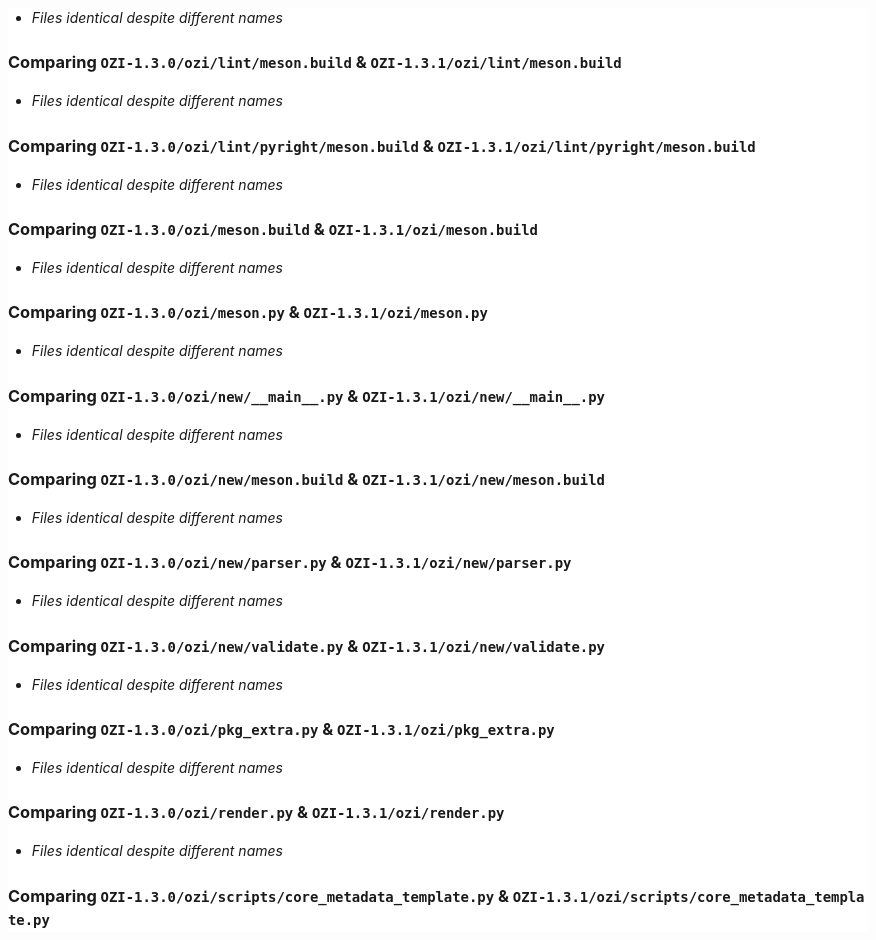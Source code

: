  * *Files identical despite different names*

### Comparing `OZI-1.3.0/ozi/lint/meson.build` & `OZI-1.3.1/ozi/lint/meson.build`

 * *Files identical despite different names*

### Comparing `OZI-1.3.0/ozi/lint/pyright/meson.build` & `OZI-1.3.1/ozi/lint/pyright/meson.build`

 * *Files identical despite different names*

### Comparing `OZI-1.3.0/ozi/meson.build` & `OZI-1.3.1/ozi/meson.build`

 * *Files identical despite different names*

### Comparing `OZI-1.3.0/ozi/meson.py` & `OZI-1.3.1/ozi/meson.py`

 * *Files identical despite different names*

### Comparing `OZI-1.3.0/ozi/new/__main__.py` & `OZI-1.3.1/ozi/new/__main__.py`

 * *Files identical despite different names*

### Comparing `OZI-1.3.0/ozi/new/meson.build` & `OZI-1.3.1/ozi/new/meson.build`

 * *Files identical despite different names*

### Comparing `OZI-1.3.0/ozi/new/parser.py` & `OZI-1.3.1/ozi/new/parser.py`

 * *Files identical despite different names*

### Comparing `OZI-1.3.0/ozi/new/validate.py` & `OZI-1.3.1/ozi/new/validate.py`

 * *Files identical despite different names*

### Comparing `OZI-1.3.0/ozi/pkg_extra.py` & `OZI-1.3.1/ozi/pkg_extra.py`

 * *Files identical despite different names*

### Comparing `OZI-1.3.0/ozi/render.py` & `OZI-1.3.1/ozi/render.py`

 * *Files identical despite different names*

### Comparing `OZI-1.3.0/ozi/scripts/core_metadata_template.py` & `OZI-1.3.1/ozi/scripts/core_metadata_template.py`
